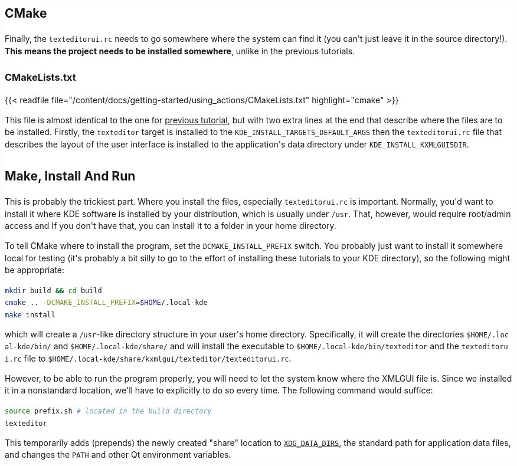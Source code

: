 ## CMake

Finally, the `texteditorui.rc` needs to go somewhere where the system can find it (you can't just leave it in the source directory!). **This means the project needs to be installed somewhere**, unlike in the previous tutorials. 

### CMakeLists.txt

{{< readfile file="/content/docs/getting-started/using_actions/CMakeLists.txt" highlight="cmake" >}}

This file is almost identical to the one for [previous tutorial](../main_window), but with two extra lines at the end that describe where the files are to be installed. Firstly, the `texteditor` target is installed to the `KDE_INSTALL_TARGETS_DEFAULT_ARGS` then the `texteditorui.rc` file that describes the layout of the user interface is installed to the application's data directory under `KDE_INSTALL_KXMLGUI5DIR`.

## Make, Install And Run

This is probably the trickiest part. Where you install the files, especially `texteditorui.rc` is important. Normally, you'd want to install it where KDE software is installed by your distribution, which is usually under `/usr`. That, however, would require root/admin access and If you don't have that, you can install it to a folder in your home directory. 

To tell CMake where to install the program, set the `DCMAKE_INSTALL_PREFIX` switch. You probably just want to install it somewhere local for testing (it's probably a bit silly to go to the effort of installing these tutorials to your KDE directory), so the following might be appropriate: 

```bash
mkdir build && cd build
cmake .. -DCMAKE_INSTALL_PREFIX=$HOME/.local-kde
make install
```

which will create a `/usr`-like directory structure in your user's home directory. Specifically, it will create the directories `$HOME/.local-kde/bin/` and `$HOME/.local-kde/share/` and will install the executable to `$HOME/.local-kde/bin/texteditor` and the `texteditorui.rc` file to `$HOME/.local-kde/share/kxmlgui/texteditor/texteditorui.rc`. 

However, to be able to run the program properly, you will need to let the system know where the XMLGUI file is. Since we installed it in a nonstandard location, we'll have to explicitly to do so every time. The following command would suffice: 


```bash
source prefix.sh # located in the build directory
texteditor
```

This temporarily adds (prepends) the newly created "share" location to [`XDG_DATA_DIRS`](https://specifications.freedesktop.org/basedir-spec/basedir-spec-latest.html), the standard path for application data files, and changes the `PATH` and other Qt environment variables.
